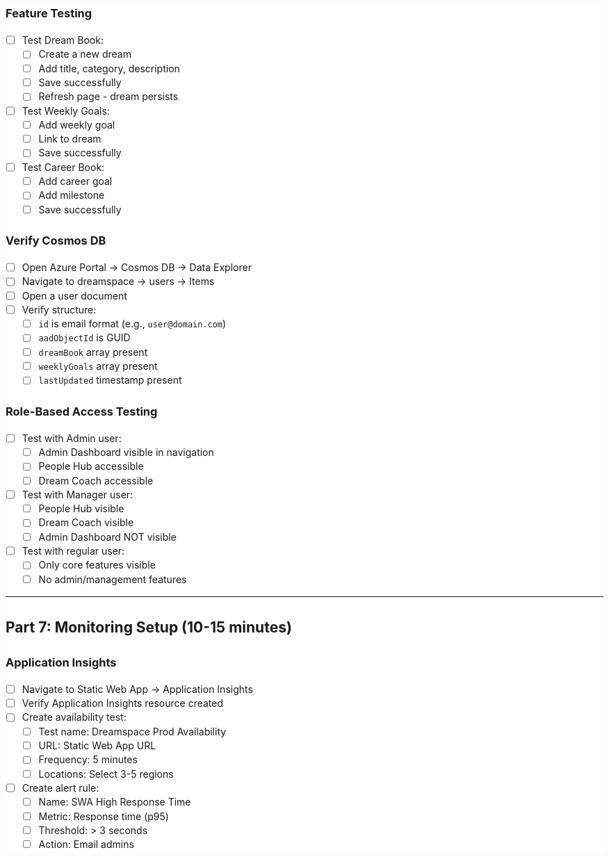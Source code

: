 ### Feature Testing
- [ ] Test Dream Book:
  - [ ] Create a new dream
  - [ ] Add title, category, description
  - [ ] Save successfully
  - [ ] Refresh page - dream persists
- [ ] Test Weekly Goals:
  - [ ] Add weekly goal
  - [ ] Link to dream
  - [ ] Save successfully
- [ ] Test Career Book:
  - [ ] Add career goal
  - [ ] Add milestone
  - [ ] Save successfully

### Verify Cosmos DB
- [ ] Open Azure Portal → Cosmos DB → Data Explorer
- [ ] Navigate to dreamspace → users → Items
- [ ] Open a user document
- [ ] Verify structure:
  - [ ] `id` is email format (e.g., `user@domain.com`)
  - [ ] `aadObjectId` is GUID
  - [ ] `dreamBook` array present
  - [ ] `weeklyGoals` array present
  - [ ] `lastUpdated` timestamp present

### Role-Based Access Testing
- [ ] Test with Admin user:
  - [ ] Admin Dashboard visible in navigation
  - [ ] People Hub accessible
  - [ ] Dream Coach accessible
- [ ] Test with Manager user:
  - [ ] People Hub visible
  - [ ] Dream Coach visible
  - [ ] Admin Dashboard NOT visible
- [ ] Test with regular user:
  - [ ] Only core features visible
  - [ ] No admin/management features

---

## Part 7: Monitoring Setup (10-15 minutes)

### Application Insights
- [ ] Navigate to Static Web App → Application Insights
- [ ] Verify Application Insights resource created
- [ ] Create availability test:
  - [ ] Test name: Dreamspace Prod Availability
  - [ ] URL: Static Web App URL
  - [ ] Frequency: 5 minutes
  - [ ] Locations: Select 3-5 regions
- [ ] Create alert rule:
  - [ ] Name: SWA High Response Time
  - [ ] Metric: Response time (p95)
  - [ ] Threshold: > 3 seconds
  - [ ] Action: Email admins
